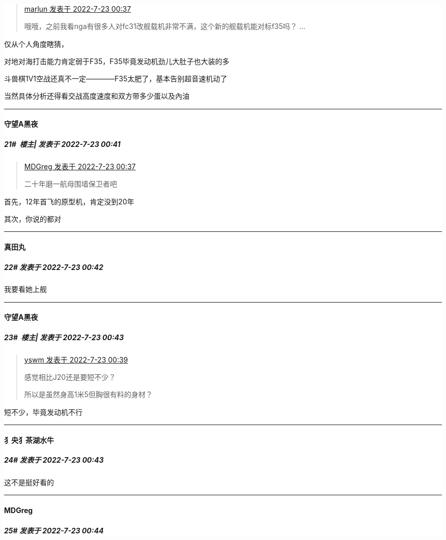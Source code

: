 <blockquote><a href="httphttps://bbs.saraba1st.com/2b/forum.php?mod=redirect&amp;goto=findpost&amp;pid=56757398&amp;ptid=2082673" target="_blank">marlun 发表于 2022-7-23 00:37</a>

哦哦，之前我看nga有很多人对fc31改舰载机非常不满，这个新的舰载机能对标f35吗？ ...</blockquote>
仅从个人角度瞎猜，

对地对海打击能力肯定弱于F35，F35毕竟发动机劲儿大肚子也大装的多

斗兽棋1V1空战还真不一定————F35太肥了，基本告别超音速机动了

当然具体分析还得看交战高度速度和双方带多少蛋以及內油

*****

####  守望A黑夜  
##### 21#         楼主| 发表于 2022-7-23 00:41

<blockquote><a href="httphttps://bbs.saraba1st.com/2b/forum.php?mod=redirect&amp;goto=findpost&amp;pid=56757404&amp;ptid=2082673" target="_blank">MDGreg 发表于 2022-7-23 00:37</a>

二十年磨一航母围墙保卫者吧</blockquote>
首先，12年首飞的原型机，肯定没到20年

其次，你说的都对

*****

####  真田丸  
##### 22#       发表于 2022-7-23 00:42

我要看她上舰

*****

####  守望A黑夜  
##### 23#         楼主| 发表于 2022-7-23 00:43

<blockquote><a href="httphttps://bbs.saraba1st.com/2b/forum.php?mod=redirect&amp;goto=findpost&amp;pid=56757425&amp;ptid=2082673" target="_blank">yswm 发表于 2022-7-23 00:39</a>

感觉相比J20还是要短不少？

所以是虽然身高1米5但胸很有料的身材？</blockquote>
短不少，毕竟发动机不行

*****

####  犭央犭茶湖水牛  
##### 24#       发表于 2022-7-23 00:43

这不是挺好看的

*****

####  MDGreg  
##### 25#       发表于 2022-7-23 00:44
